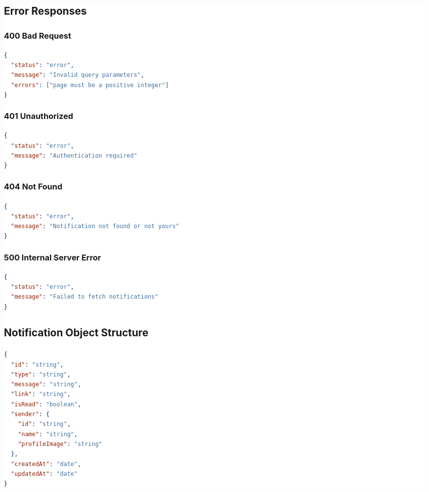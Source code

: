 
## Error Responses

### 400 Bad Request

```json
{
  "status": "error",
  "message": "Invalid query parameters",
  "errors": ["page must be a positive integer"]
}
```

### 401 Unauthorized

```json
{
  "status": "error",
  "message": "Authentication required"
}
```

### 404 Not Found

```json
{
  "status": "error",
  "message": "Notification not found or not yours"
}
```

### 500 Internal Server Error

```json
{
  "status": "error",
  "message": "Failed to fetch notifications"
}
```

## Notification Object Structure

```json
{
  "id": "string",
  "type": "string",
  "message": "string",
  "link": "string",
  "isRead": "boolean",
  "sender": {
    "id": "string",
    "name": "string",
    "profileImage": "string"
  },
  "createdAt": "date",
  "updatedAt": "date"
}
```
